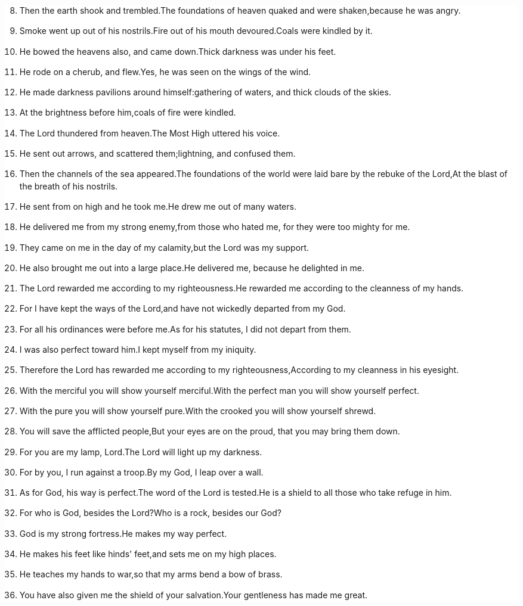 8. Then the earth shook and trembled.The foundations of heaven quaked and were shaken,because he was angry.

9. Smoke went up out of his nostrils.Fire out of his mouth devoured.Coals were kindled by it.

10. He bowed the heavens also, and came down.Thick darkness was under his feet.

11. He rode on a cherub, and flew.Yes, he was seen on the wings of the wind.

12. He made darkness pavilions around himself:gathering of waters, and thick clouds of the skies.

13. At the brightness before him,coals of fire were kindled.

14. The Lord thundered from heaven.The Most High uttered his voice.

15. He sent out arrows, and scattered them;lightning, and confused them.

16. Then the channels of the sea appeared.The foundations of the world were laid bare by the rebuke of the Lord,At the blast of the breath of his nostrils.

17. He sent from on high and he took me.He drew me out of many waters.

18. He delivered me from my strong enemy,from those who hated me, for they were too mighty for me.

19. They came on me in the day of my calamity,but the Lord was my support.

20. He also brought me out into a large place.He delivered me, because he delighted in me.

21. The Lord rewarded me according to my righteousness.He rewarded me according to the cleanness of my hands.

22. For I have kept the ways of the Lord,and have not wickedly departed from my God.

23. For all his ordinances were before me.As for his statutes, I did not depart from them.

24. I was also perfect toward him.I kept myself from my iniquity.

25. Therefore the Lord has rewarded me according to my righteousness,According to my cleanness in his eyesight.

26. With the merciful you will show yourself merciful.With the perfect man you will show yourself perfect.

27. With the pure you will show yourself pure.With the crooked you will show yourself shrewd.

28. You will save the afflicted people,But your eyes are on the proud, that you may bring them down.

29. For you are my lamp, Lord.The Lord will light up my darkness.

30. For by you, I run against a troop.By my God, I leap over a wall.

31. As for God, his way is perfect.The word of the Lord is tested.He is a shield to all those who take refuge in him.

32. For who is God, besides the Lord?Who is a rock, besides our God?

33. God is my strong fortress.He makes my way perfect.

34. He makes his feet like hinds' feet,and sets me on my high places.

35. He teaches my hands to war,so that my arms bend a bow of brass.

36. You have also given me the shield of your salvation.Your gentleness has made me great.
